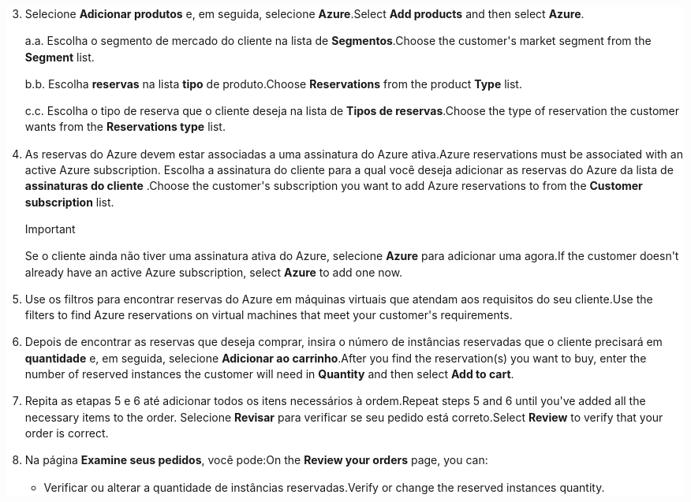 3. <span data-ttu-id="7134d-252">Selecione **Adicionar produtos** e, em seguida, selecione **Azure**.</span><span class="sxs-lookup"><span data-stu-id="7134d-252">Select **Add products** and then select **Azure**.</span></span> 

    <span data-ttu-id="7134d-253">a.</span><span class="sxs-lookup"><span data-stu-id="7134d-253">a.</span></span> <span data-ttu-id="7134d-254">Escolha o segmento de mercado do cliente na lista de **Segmentos**.</span><span class="sxs-lookup"><span data-stu-id="7134d-254">Choose the customer's market segment from the **Segment** list.</span></span>

    <span data-ttu-id="7134d-255">b.</span><span class="sxs-lookup"><span data-stu-id="7134d-255">b.</span></span> <span data-ttu-id="7134d-256">Escolha **reservas** na lista **tipo** de produto.</span><span class="sxs-lookup"><span data-stu-id="7134d-256">Choose **Reservations** from the product **Type** list.</span></span>

    <span data-ttu-id="7134d-257">c.</span><span class="sxs-lookup"><span data-stu-id="7134d-257">c.</span></span> <span data-ttu-id="7134d-258">Escolha o tipo de reserva que o cliente deseja na lista de **Tipos de reservas**.</span><span class="sxs-lookup"><span data-stu-id="7134d-258">Choose the type of reservation the customer wants from the **Reservations type** list.</span></span>

4. <span data-ttu-id="7134d-259">As reservas do Azure devem estar associadas a uma assinatura do Azure ativa.</span><span class="sxs-lookup"><span data-stu-id="7134d-259">Azure reservations must be associated with an active Azure subscription.</span></span> <span data-ttu-id="7134d-260">Escolha a assinatura do cliente para a qual você deseja adicionar as reservas do Azure da lista de **assinaturas do cliente** .</span><span class="sxs-lookup"><span data-stu-id="7134d-260">Choose the customer's subscription you want to add Azure reservations to from the **Customer subscription** list.</span></span> 

   >[!IMPORTANT]
   ><span data-ttu-id="7134d-261">Se o cliente ainda não tiver uma assinatura ativa do Azure, selecione **Azure** para adicionar uma agora.</span><span class="sxs-lookup"><span data-stu-id="7134d-261">If the customer doesn't already have an active Azure subscription, select **Azure** to add one now.</span></span> 

5. <span data-ttu-id="7134d-262">Use os filtros para encontrar reservas do Azure em máquinas virtuais que atendam aos requisitos do seu cliente.</span><span class="sxs-lookup"><span data-stu-id="7134d-262">Use the filters to find Azure reservations on virtual machines that meet your customer's requirements.</span></span>  

6. <span data-ttu-id="7134d-263">Depois de encontrar as reservas que deseja comprar, insira o número de instâncias reservadas que o cliente precisará em **quantidade** e, em seguida, selecione **Adicionar ao carrinho**.</span><span class="sxs-lookup"><span data-stu-id="7134d-263">After you find the reservation(s) you want to buy, enter the number of reserved instances the customer will need in **Quantity** and then select **Add to cart**.</span></span>  

7. <span data-ttu-id="7134d-264">Repita as etapas 5 e 6 até adicionar todos os itens necessários à ordem.</span><span class="sxs-lookup"><span data-stu-id="7134d-264">Repeat steps 5 and 6 until you've added all the necessary items to the order.</span></span> <span data-ttu-id="7134d-265">Selecione **Revisar** para verificar se seu pedido está correto.</span><span class="sxs-lookup"><span data-stu-id="7134d-265">Select **Review** to verify that your order is correct.</span></span>  

8. <span data-ttu-id="7134d-266">Na página **Examine seus pedidos**, você pode:</span><span class="sxs-lookup"><span data-stu-id="7134d-266">On the **Review your orders** page, you can:</span></span> 

    - <span data-ttu-id="7134d-267">Verificar ou alterar a quantidade de instâncias reservadas.</span><span class="sxs-lookup"><span data-stu-id="7134d-267">Verify or change the reserved instances quantity.</span></span>
